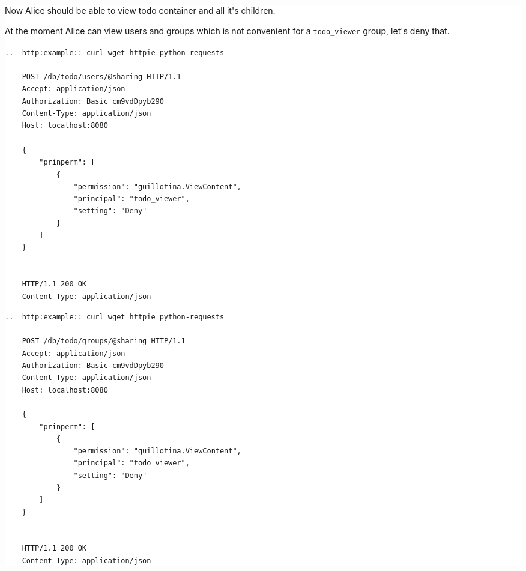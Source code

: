 
Now Alice should be able to view todo container and all it's children.

At the moment Alice can view users and groups which is not convenient for a
`todo_viewer` group, let's deny that.

```eval_rst
..  http:example:: curl wget httpie python-requests

    POST /db/todo/users/@sharing HTTP/1.1
    Accept: application/json
    Authorization: Basic cm9vdDpyb290
    Content-Type: application/json
    Host: localhost:8080

    {
        "prinperm": [
            {
                "permission": "guillotina.ViewContent",
                "principal": "todo_viewer",
                "setting": "Deny"
            }
        ]
    }


    HTTP/1.1 200 OK
    Content-Type: application/json
```

```eval_rst
..  http:example:: curl wget httpie python-requests

    POST /db/todo/groups/@sharing HTTP/1.1
    Accept: application/json
    Authorization: Basic cm9vdDpyb290
    Content-Type: application/json
    Host: localhost:8080

    {
        "prinperm": [
            {
                "permission": "guillotina.ViewContent",
                "principal": "todo_viewer",
                "setting": "Deny"
            }
        ]
    }


    HTTP/1.1 200 OK
    Content-Type: application/json
```
